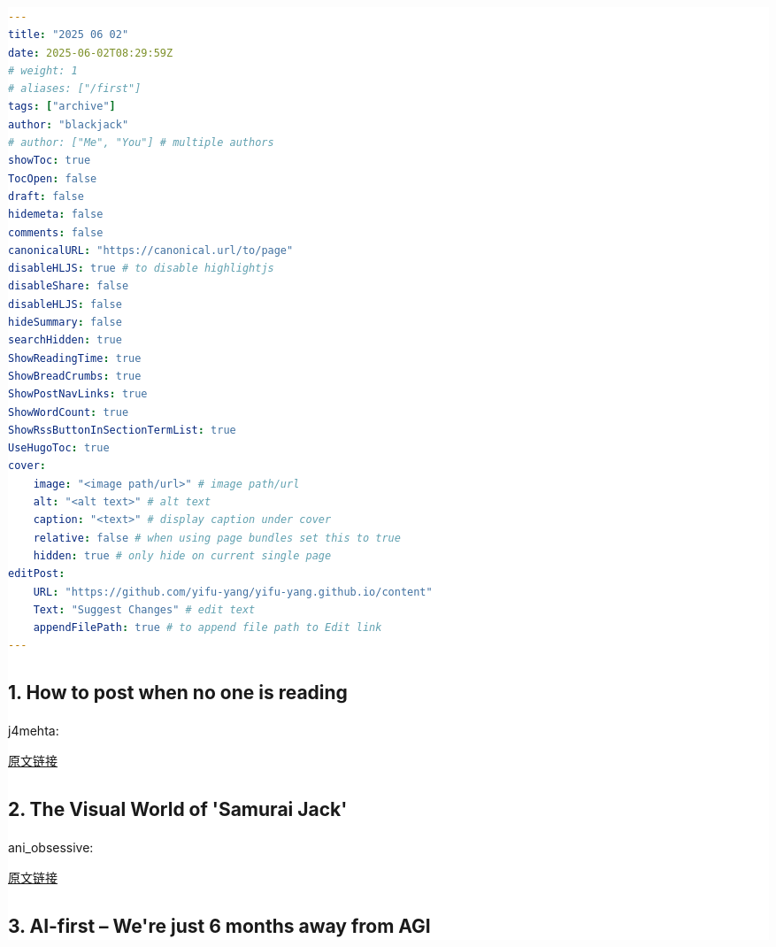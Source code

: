 ```yaml
---
title: "2025 06 02"
date: 2025-06-02T08:29:59Z
# weight: 1
# aliases: ["/first"]
tags: ["archive"]
author: "blackjack"
# author: ["Me", "You"] # multiple authors
showToc: true
TocOpen: false
draft: false
hidemeta: false
comments: false
canonicalURL: "https://canonical.url/to/page"
disableHLJS: true # to disable highlightjs
disableShare: false
disableHLJS: false
hideSummary: false
searchHidden: true
ShowReadingTime: true
ShowBreadCrumbs: true
ShowPostNavLinks: true
ShowWordCount: true
ShowRssButtonInSectionTermList: true
UseHugoToc: true
cover:
    image: "<image path/url>" # image path/url
    alt: "<alt text>" # alt text
    caption: "<text>" # display caption under cover
    relative: false # when using page bundles set this to true
    hidden: true # only hide on current single page
editPost:
    URL: "https://github.com/yifu-yang/yifu-yang.github.io/content"
    Text: "Suggest Changes" # edit text
    appendFilePath: true # to append file path to Edit link
---
```

## 1. How to post when no one is reading

j4mehta:

[原文链接](https://www.jeetmehta.com/posts/thrive-in-obscurity)

## 2. The Visual World of 'Samurai Jack'

ani_obsessive:

[原文链接](https://animationobsessive.substack.com/p/the-visual-world-of-samurai-jack)

## 3. AI-first – We're just 6 months away from AGI
